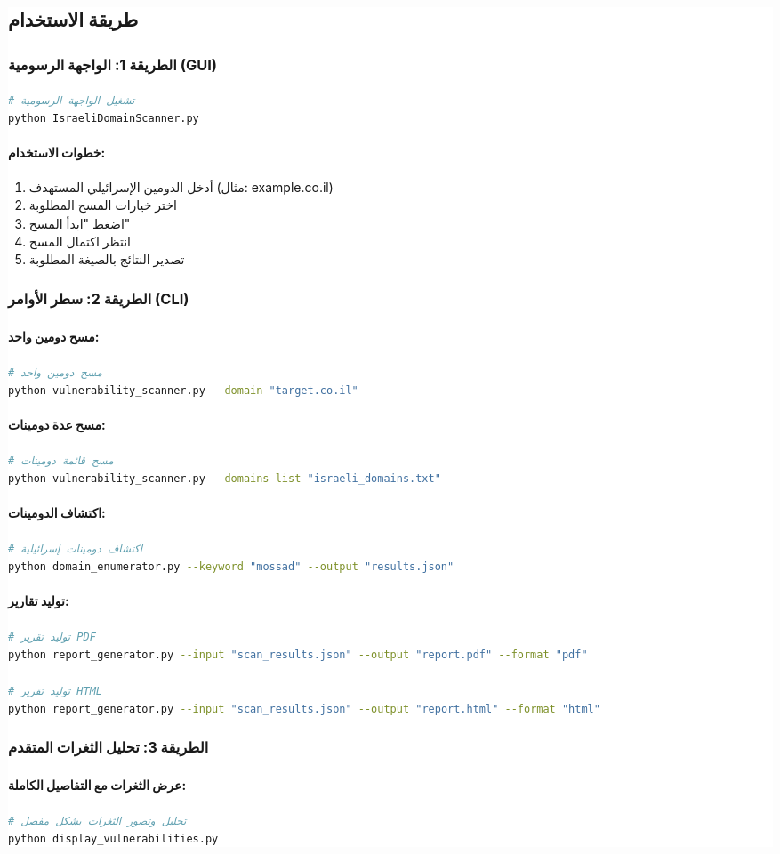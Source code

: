 ## طريقة الاستخدام

### الطريقة 1: الواجهة الرسومية (GUI)
```bash
# تشغيل الواجهة الرسومية
python IsraeliDomainScanner.py
```

#### خطوات الاستخدام:
1. أدخل الدومين الإسرائيلي المستهدف (مثال: example.co.il)
2. اختر خيارات المسح المطلوبة
3. اضغط "ابدأ المسح"
4. انتظر اكتمال المسح
5. تصدير النتائج بالصيغة المطلوبة

### الطريقة 2: سطر الأوامر (CLI)

#### مسح دومين واحد:
```bash
# مسح دومين واحد
python vulnerability_scanner.py --domain "target.co.il"
```

#### مسح عدة دومينات:
```bash
# مسح قائمة دومينات
python vulnerability_scanner.py --domains-list "israeli_domains.txt"
```

#### اكتشاف الدومينات:
```bash
# اكتشاف دومينات إسرائيلية
python domain_enumerator.py --keyword "mossad" --output "results.json"
```

#### توليد تقارير:
```bash
# توليد تقرير PDF
python report_generator.py --input "scan_results.json" --output "report.pdf" --format "pdf"

# توليد تقرير HTML
python report_generator.py --input "scan_results.json" --output "report.html" --format "html"
```

### الطريقة 3: تحليل الثغرات المتقدم

#### عرض الثغرات مع التفاصيل الكاملة:
```bash
# تحليل وتصور الثغرات بشكل مفصل
python display_vulnerabilities.py
```

